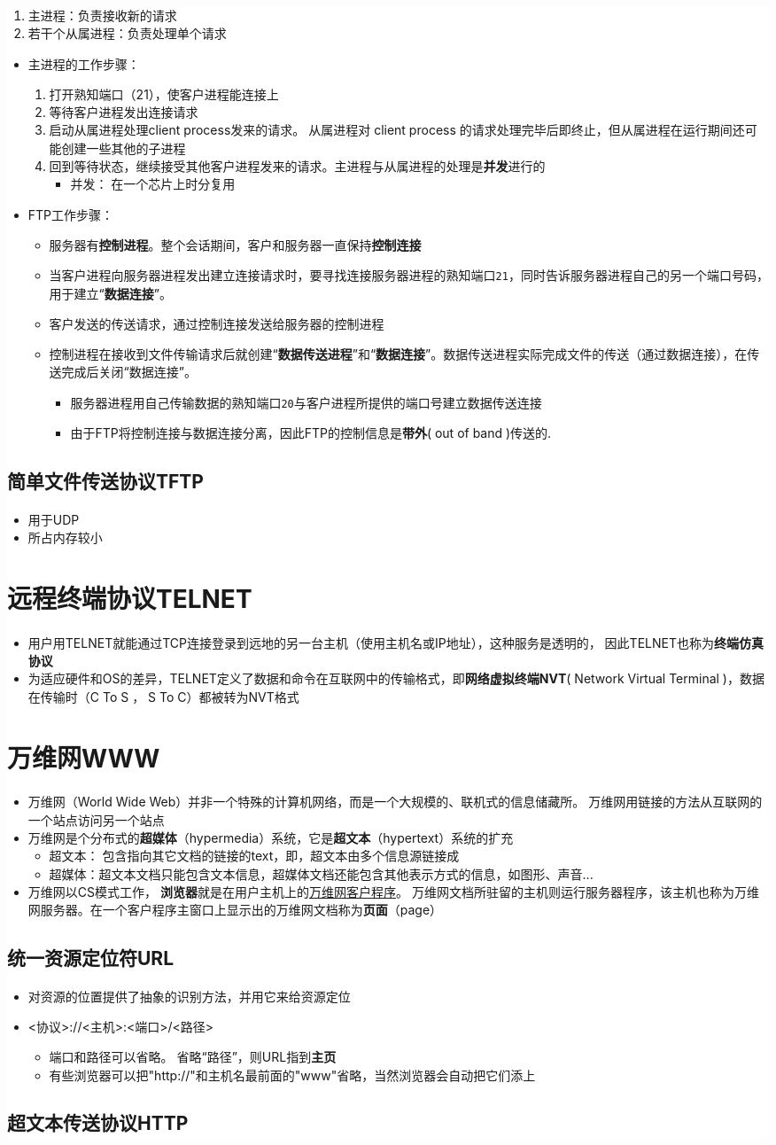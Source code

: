   1. 主进程：负责接收新的请求
  2. 若干个从属进程：负责处理单个请求

* 主进程的工作步骤：

  1. 打开熟知端口（21），使客户进程能连接上
  2. 等待客户进程发出连接请求
  3. 启动从属进程处理client process发来的请求。 从属进程对 client process 的请求处理完毕后即终止，但从属进程在运行期间还可能创建一些其他的子进程
  4. 回到等待状态，继续接受其他客户进程发来的请求。主进程与从属进程的处理是**并发**进行的
     * 并发： 在一个芯片上时分复用

* FTP工作步骤：

  * 服务器有**控制进程**。整个会话期间，客户和服务器一直保持**控制连接**

  * 当客户进程向服务器进程发出建立连接请求时，要寻找连接服务器进程的熟知端口`21`，同时告诉服务器进程自己的另一个端口号码，用于建立“**数据连接**”。 

  * 客户发送的传送请求，通过控制连接发送给服务器的控制进程

  * 控制进程在接收到文件传输请求后就创建“**数据传送进程**”和“**数据连接**”。数据传送进程实际完成文件的传送（通过数据连接），在传送完成后关闭“数据连接”。

    * 服务器进程用自己传输数据的熟知端口`20`与客户进程所提供的端口号建立数据传送连接

    * 由于FTP将控制连接与数据连接分离，因此FTP的控制信息是**带外**( out of band )传送的. 

## 简单文件传送协议TFTP

* 用于UDP
* 所占内存较小

# 远程终端协议TELNET

* 用户用TELNET就能通过TCP连接登录到远地的另一台主机（使用主机名或IP地址），这种服务是透明的， 因此TELNET也称为**终端仿真协议**
* 为适应硬件和OS的差异，TELNET定义了数据和命令在互联网中的传输格式，即**网络虚拟终端NVT**( Network Virtual Terminal )，数据在传输时（C To S ， S To C）都被转为NVT格式

# 万维网WWW

* 万维网（World Wide Web）并非一个特殊的计算机网络，而是一个大规模的、联机式的信息储藏所。 万维网用链接的方法从互联网的一个站点访问另一个站点
* 万维网是个分布式的**超媒体**（hypermedia）系统，它是**超文本**（hypertext）系统的扩充
  * 超文本： 包含指向其它文档的链接的text，即，超文本由多个信息源链接成
  * 超媒体：超文本文档只能包含文本信息，超媒体文档还能包含其他表示方式的信息，如图形、声音...
* 万维网以CS模式工作， **浏览器**就是在用户主机上的<u>万维网客户程序</u>。 万维网文档所驻留的主机则运行服务器程序，该主机也称为万维网服务器。在一个客户程序主窗口上显示出的万维网文档称为**页面**（page）

## 统一资源定位符URL

* 对资源的位置提供了抽象的识别方法，并用它来给资源定位

* <协议>://<主机>:<端口>/<路径>
  * 端口和路径可以省略。 省略“路径”，则URL指到**主页**
  * 有些浏览器可以把"http://"和主机名最前面的"www"省略，当然浏览器会自动把它们添上

## 超文本传送协议HTTP
